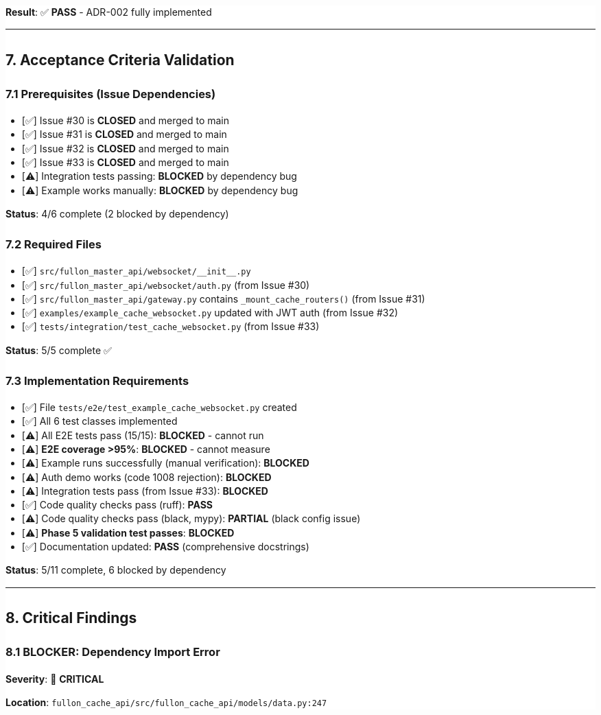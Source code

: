 **Result**: ✅ **PASS** - ADR-002 fully implemented

---

## 7. Acceptance Criteria Validation

### 7.1 Prerequisites (Issue Dependencies)

- [✅] Issue #30 is **CLOSED** and merged to main
- [✅] Issue #31 is **CLOSED** and merged to main
- [✅] Issue #32 is **CLOSED** and merged to main
- [✅] Issue #33 is **CLOSED** and merged to main
- [⚠️] Integration tests passing: **BLOCKED** by dependency bug
- [⚠️] Example works manually: **BLOCKED** by dependency bug

**Status**: 4/6 complete (2 blocked by dependency)

### 7.2 Required Files

- [✅] `src/fullon_master_api/websocket/__init__.py`
- [✅] `src/fullon_master_api/websocket/auth.py` (from Issue #30)
- [✅] `src/fullon_master_api/gateway.py` contains `_mount_cache_routers()` (from Issue #31)
- [✅] `examples/example_cache_websocket.py` updated with JWT auth (from Issue #32)
- [✅] `tests/integration/test_cache_websocket.py` (from Issue #33)

**Status**: 5/5 complete ✅

### 7.3 Implementation Requirements

- [✅] File `tests/e2e/test_example_cache_websocket.py` created
- [✅] All 6 test classes implemented
- [⚠️] All E2E tests pass (15/15): **BLOCKED** - cannot run
- [⚠️] **E2E coverage >95%**: **BLOCKED** - cannot measure
- [⚠️] Example runs successfully (manual verification): **BLOCKED**
- [⚠️] Auth demo works (code 1008 rejection): **BLOCKED**
- [⚠️] Integration tests pass (from Issue #33): **BLOCKED**
- [✅] Code quality checks pass (ruff): **PASS**
- [⚠️] Code quality checks pass (black, mypy): **PARTIAL** (black config issue)
- [⚠️] **Phase 5 validation test passes**: **BLOCKED**
- [✅] Documentation updated: **PASS** (comprehensive docstrings)

**Status**: 5/11 complete, 6 blocked by dependency

---

## 8. Critical Findings

### 8.1 BLOCKER: Dependency Import Error

**Severity**: 🔴 **CRITICAL**

**Location**: `fullon_cache_api/src/fullon_cache_api/models/data.py:247`
